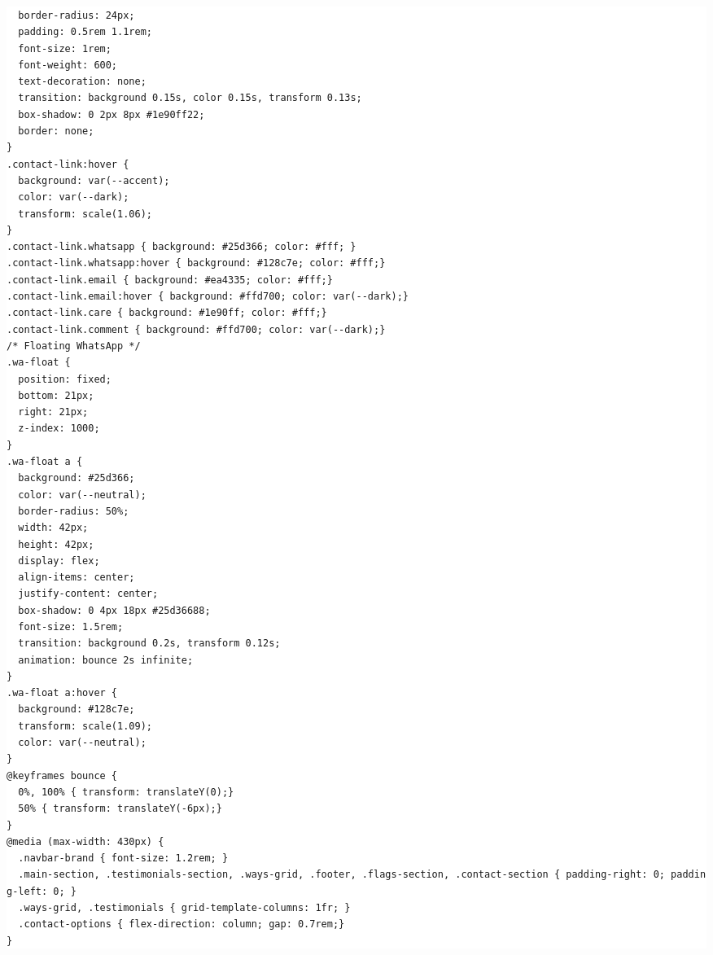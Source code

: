       border-radius: 24px;
      padding: 0.5rem 1.1rem;
      font-size: 1rem;
      font-weight: 600;
      text-decoration: none;
      transition: background 0.15s, color 0.15s, transform 0.13s;
      box-shadow: 0 2px 8px #1e90ff22;
      border: none;
    }
    .contact-link:hover {
      background: var(--accent);
      color: var(--dark);
      transform: scale(1.06);
    }
    .contact-link.whatsapp { background: #25d366; color: #fff; }
    .contact-link.whatsapp:hover { background: #128c7e; color: #fff;}
    .contact-link.email { background: #ea4335; color: #fff;}
    .contact-link.email:hover { background: #ffd700; color: var(--dark);}
    .contact-link.care { background: #1e90ff; color: #fff;}
    .contact-link.comment { background: #ffd700; color: var(--dark);}
    /* Floating WhatsApp */
    .wa-float {
      position: fixed;
      bottom: 21px;
      right: 21px;
      z-index: 1000;
    }
    .wa-float a {
      background: #25d366;
      color: var(--neutral);
      border-radius: 50%;
      width: 42px;
      height: 42px;
      display: flex;
      align-items: center;
      justify-content: center;
      box-shadow: 0 4px 18px #25d36688;
      font-size: 1.5rem;
      transition: background 0.2s, transform 0.12s;
      animation: bounce 2s infinite;
    }
    .wa-float a:hover {
      background: #128c7e;
      transform: scale(1.09);
      color: var(--neutral);
    }
    @keyframes bounce {
      0%, 100% { transform: translateY(0);}
      50% { transform: translateY(-6px);}
    }
    @media (max-width: 430px) {
      .navbar-brand { font-size: 1.2rem; }
      .main-section, .testimonials-section, .ways-grid, .footer, .flags-section, .contact-section { padding-right: 0; padding-left: 0; }
      .ways-grid, .testimonials { grid-template-columns: 1fr; }
      .contact-options { flex-direction: column; gap: 0.7rem;}
    }
  </style>
</head>
<body>
  